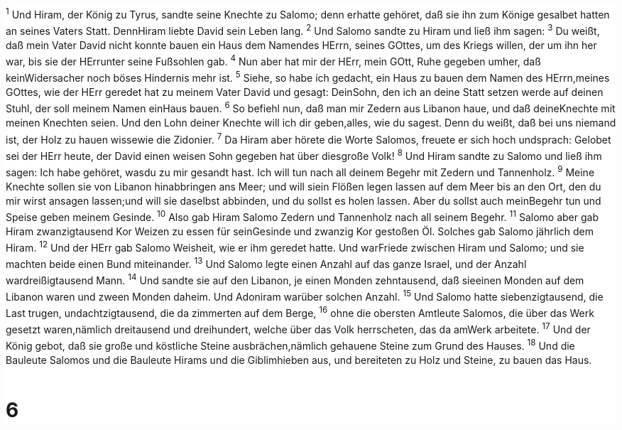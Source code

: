 <p><sup>1</sup> Und Hiram, der König zu Tyrus, sandte seine Knechte zu Salomo; denn erhatte gehöret, daß sie ihn zum Könige gesalbet hatten an seines Vaters Statt. DennHiram liebte David sein Leben lang. <sup>2</sup> Und Salomo sandte zu Hiram und ließ ihm sagen: <sup>3</sup> Du weißt, daß mein Vater David nicht konnte bauen ein Haus dem Namendes HErrn, seines GOttes, um des Kriegs willen, der um ihn her war, bis sie der HErrunter seine Fußsohlen gab. <sup>4</sup> Nun aber hat mir der HErr, mein GOtt, Ruhe gegeben umher, daß keinWidersacher noch böses Hindernis mehr ist. <sup>5</sup> Siehe, so habe ich gedacht, ein Haus zu bauen dem Namen des HErrn,meines GOttes, wie der HErr geredet hat zu meinem Vater David und gesagt: DeinSohn, den ich an deine Statt setzen werde auf deinen Stuhl, der soll meinem Namen einHaus bauen. <sup>6</sup> So befiehl nun, daß man mir Zedern aus Libanon haue, und daß deineKnechte mit meinen Knechten seien. Und den Lohn deiner Knechte will ich dir geben,alles, wie du sagest. Denn du weißt, daß bei uns niemand ist, der Holz zu hauen wissewie die Zidonier. <sup>7</sup> Da Hiram aber hörete die Worte Salomos, freuete er sich hoch undsprach: Gelobet sei der HErr heute, der David einen weisen Sohn gegeben hat über diesgroße Volk! <sup>8</sup> Und Hiram sandte zu Salomo und ließ ihm sagen: Ich habe gehöret, wasdu zu mir gesandt hast. Ich will tun nach all deinem Begehr mit Zedern und Tannenholz. <sup>9</sup> Meine Knechte sollen sie von Libanon hinabbringen ans Meer; und will siein Flößen legen lassen auf dem Meer bis an den Ort, den du mir wirst ansagen lassen;und will sie daselbst abbinden, und du sollst es holen lassen. Aber du sollst auch meinBegehr tun und Speise geben meinem Gesinde. <sup>10</sup> Also gab Hiram Salomo Zedern und Tannenholz nach all seinem Begehr. <sup>11</sup> Salomo aber gab Hiram zwanzigtausend Kor Weizen zu essen für seinGesinde und zwanzig Kor gestoßen Öl. Solches gab Salomo jährlich dem Hiram. <sup>12</sup> Und der HErr gab Salomo Weisheit, wie er ihm geredet hatte. Und warFriede zwischen Hiram und Salomo; und sie machten beide einen Bund miteinander. <sup>13</sup> Und Salomo legte einen Anzahl auf das ganze Israel, und der Anzahl wardreißigtausend Mann. <sup>14</sup> Und sandte sie auf den Libanon, je einen Monden zehntausend, daß sieeinen Monden auf dem Libanon waren und zween Monden daheim. Und Adoniram warüber solchen Anzahl. <sup>15</sup> Und Salomo hatte siebenzigtausend, die Last trugen, undachtzigtausend, die da zimmerten auf dem Berge, <sup>16</sup> ohne die obersten Amtleute Salomos, die über das Werk gesetzt waren,nämlich dreitausend und dreihundert, welche über das Volk herrscheten, das da amWerk arbeitete. <sup>17</sup> Und der König gebot, daß sie große und köstliche Steine ausbrächen,nämlich gehauene Steine zum Grund des Hauses. <sup>18</sup> Und die Bauleute Salomos und die Bauleute Hirams und die Giblimhieben aus, und bereiteten zu Holz und Steine, zu bauen das Haus.</p>
<h1 id="section-5">6</h1>